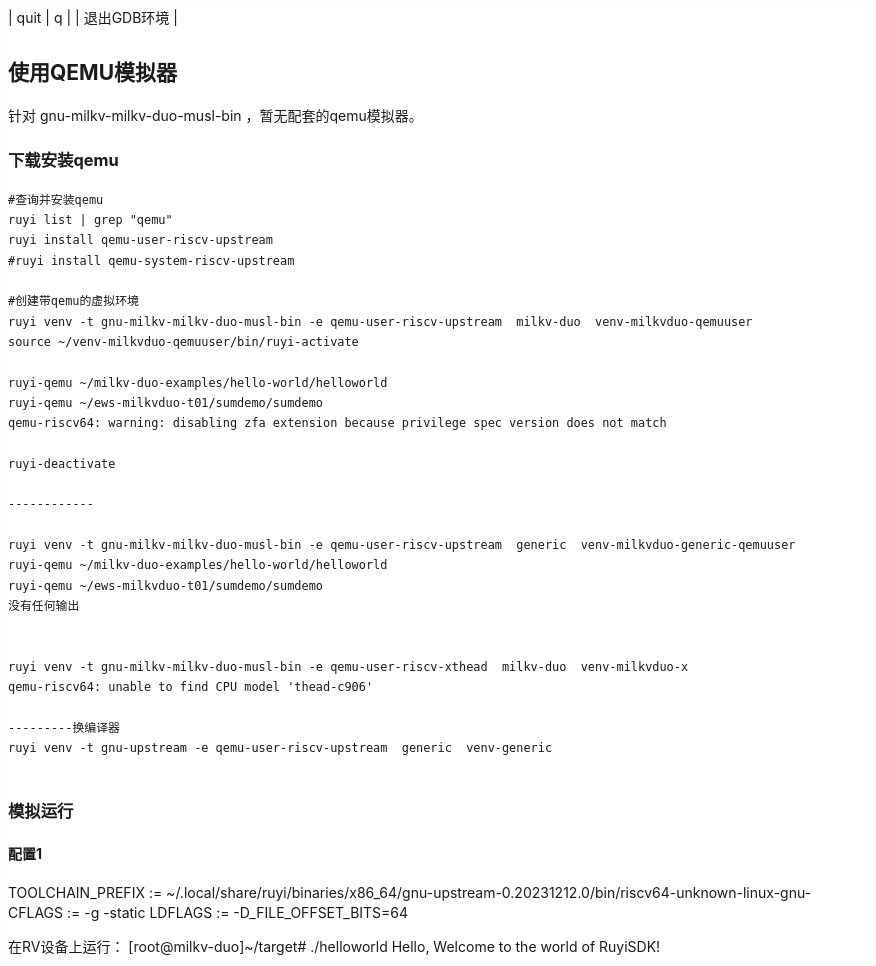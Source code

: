 | quit           | q        |          | 退出GDB环境                                                                              |


## 使用QEMU模拟器
针对 gnu-milkv-milkv-duo-musl-bin ，暂无配套的qemu模拟器。

### 下载安装qemu

   ```
   #查询并安装qemu
   ruyi list | grep "qemu"
   ruyi install qemu-user-riscv-upstream
   #ruyi install qemu-system-riscv-upstream

   #创建带qemu的虚拟环境
   ruyi venv -t gnu-milkv-milkv-duo-musl-bin -e qemu-user-riscv-upstream  milkv-duo  venv-milkvduo-qemuuser
   source ~/venv-milkvduo-qemuuser/bin/ruyi-activate 

   ruyi-qemu ~/milkv-duo-examples/hello-world/helloworld
   ruyi-qemu ~/ews-milkvduo-t01/sumdemo/sumdemo
   qemu-riscv64: warning: disabling zfa extension because privilege spec version does not match

   ruyi-deactivate 

   ------------

   ruyi venv -t gnu-milkv-milkv-duo-musl-bin -e qemu-user-riscv-upstream  generic  venv-milkvduo-generic-qemuuser
   ruyi-qemu ~/milkv-duo-examples/hello-world/helloworld
   ruyi-qemu ~/ews-milkvduo-t01/sumdemo/sumdemo
   没有任何输出


   ruyi venv -t gnu-milkv-milkv-duo-musl-bin -e qemu-user-riscv-xthead  milkv-duo  venv-milkvduo-x
   qemu-riscv64: unable to find CPU model 'thead-c906'

   ---------换编译器
   ruyi venv -t gnu-upstream -e qemu-user-riscv-upstream  generic  venv-generic


   ```

### 模拟运行
#### 配置1
TOOLCHAIN_PREFIX := ~/.local/share/ruyi/binaries/x86_64/gnu-upstream-0.20231212.0/bin/riscv64-unknown-linux-gnu-
CFLAGS := -g -static
LDFLAGS :=  -D_FILE_OFFSET_BITS=64 

在RV设备上运行：
[root@milkv-duo]~/target# ./helloworld 
Hello, Welcome to the world of RuyiSDK!
